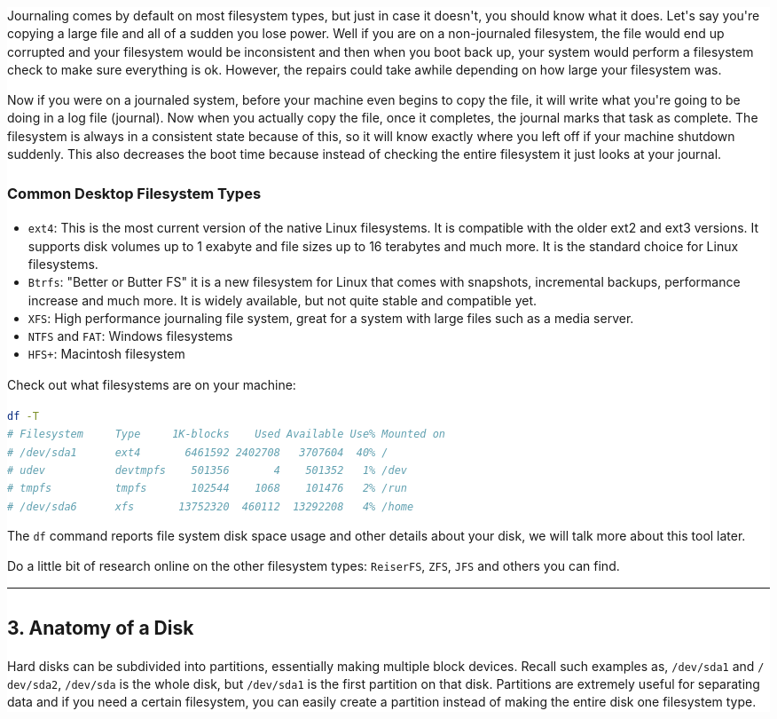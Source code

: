 Journaling comes by default on most filesystem types, but just in case it doesn't, you should know what it does. Let's say you're copying a large file and all of a sudden you lose power. Well if you are on a non-journaled filesystem, the file would end up corrupted and your filesystem would be inconsistent and then when you boot back up, your system would perform a filesystem check to make sure everything is ok. However, the repairs could take awhile depending on how large your filesystem was.

Now if you were on a journaled system, before your machine even begins to copy the file, it will write what you're going to be doing in a log file (journal). Now when you actually copy the file, once it completes, the journal marks that task as complete. The filesystem is always in a consistent state because of this, so it will know exactly where you left off if your machine shutdown suddenly. This also decreases the boot time because instead of checking the entire filesystem it just looks at your journal.

### Common Desktop Filesystem Types

- `ext4`: This is the most current version of the native Linux filesystems. It is compatible with the older ext2 and ext3 versions. It supports disk volumes up to 1 exabyte and file sizes up to 16 terabytes and much more. It is the standard choice for Linux filesystems.
- `Btrfs`: "Better or Butter FS" it is a new filesystem for Linux that comes with snapshots, incremental backups, performance increase and much more. It is widely available, but not quite stable and compatible yet.
- `XFS`: High performance journaling file system, great for a system with large files such as a media server.
- `NTFS` and `FAT`: Windows filesystems
- `HFS+`: Macintosh filesystem

Check out what filesystems are on your machine:

```sh
df -T
# Filesystem     Type     1K-blocks    Used Available Use% Mounted on
# /dev/sda1      ext4       6461592 2402708   3707604  40% /
# udev           devtmpfs    501356       4    501352   1% /dev
# tmpfs          tmpfs       102544    1068    101476   2% /run
# /dev/sda6      xfs       13752320  460112  13292208   4% /home
```

The `df` command reports file system disk space usage and other details about your disk, we will talk more about this tool later.

Do a little bit of research online on the other filesystem types: `ReiserFS`, `ZFS`, `JFS` and others you can find.

---

## 3. Anatomy of a Disk

Hard disks can be subdivided into partitions, essentially making multiple block devices. Recall such examples as, <FontIcon icon="iconfont icon-folder"/>`/dev/sda1` and <FontIcon icon="iconfont icon-folder"/>`/dev/sda2`, <FontIcon icon="iconfont icon-folder"/>`/dev/sda` is the whole disk, but <FontIcon icon="iconfont icon-folder"/>`/dev/sda1` is the first partition on that disk. Partitions are extremely useful for separating data and if you need a certain filesystem, you can easily create a partition instead of making the entire disk one filesystem type.
